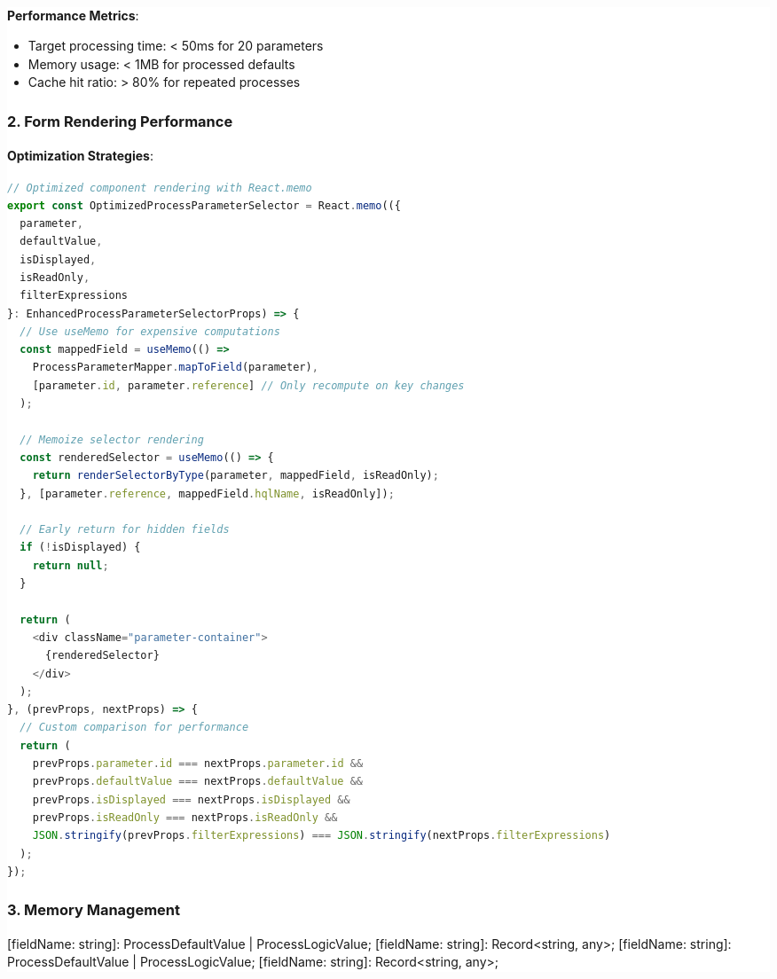 **Performance Metrics**:
- Target processing time: < 50ms for 20 parameters
- Memory usage: < 1MB for processed defaults
- Cache hit ratio: > 80% for repeated processes

### 2. Form Rendering Performance

**Optimization Strategies**:
```typescript
// Optimized component rendering with React.memo
export const OptimizedProcessParameterSelector = React.memo(({ 
  parameter,
  defaultValue,
  isDisplayed, 
  isReadOnly,
  filterExpressions 
}: EnhancedProcessParameterSelectorProps) => {
  // Use useMemo for expensive computations
  const mappedField = useMemo(() => 
    ProcessParameterMapper.mapToField(parameter), 
    [parameter.id, parameter.reference] // Only recompute on key changes
  );
  
  // Memoize selector rendering
  const renderedSelector = useMemo(() => {
    return renderSelectorByType(parameter, mappedField, isReadOnly);
  }, [parameter.reference, mappedField.hqlName, isReadOnly]);
  
  // Early return for hidden fields
  if (!isDisplayed) {
    return null;
  }
  
  return (
    <div className="parameter-container">
      {renderedSelector}
    </div>
  );
}, (prevProps, nextProps) => {
  // Custom comparison for performance
  return (
    prevProps.parameter.id === nextProps.parameter.id &&
    prevProps.defaultValue === nextProps.defaultValue &&
    prevProps.isDisplayed === nextProps.isDisplayed &&
    prevProps.isReadOnly === nextProps.isReadOnly &&
    JSON.stringify(prevProps.filterExpressions) === JSON.stringify(nextProps.filterExpressions)
  );
});
```

### 3. Memory Management


  [fieldName: string]: ProcessDefaultValue | ProcessLogicValue;
  [fieldName: string]: Record<string, any>;
  [fieldName: string]: ProcessDefaultValue | ProcessLogicValue;
  [fieldName: string]: Record<string, any>;